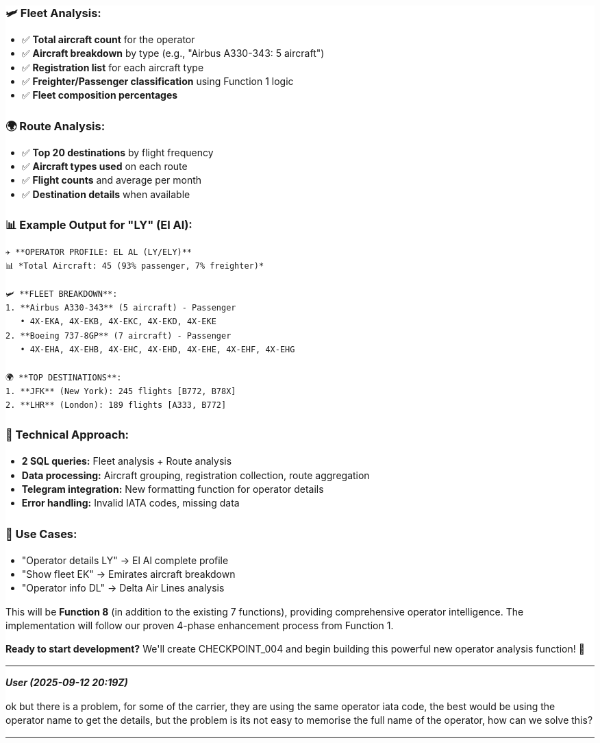 ### **🛩️ Fleet Analysis:**
- ✅ **Total aircraft count** for the operator
- ✅ **Aircraft breakdown** by type (e.g., "Airbus A330-343: 5 aircraft")
- ✅ **Registration list** for each aircraft type
- ✅ **Freighter/Passenger classification** using Function 1 logic
- ✅ **Fleet composition percentages**

### **🌍 Route Analysis:** 
- ✅ **Top 20 destinations** by flight frequency
- ✅ **Aircraft types used** on each route
- ✅ **Flight counts** and average per month
- ✅ **Destination details** when available

### **📊 Example Output for "LY" (El Al):**
```
✈️ **OPERATOR PROFILE: EL AL (LY/ELY)**
📊 *Total Aircraft: 45 (93% passenger, 7% freighter)*

🛩️ **FLEET BREAKDOWN**:
1. **Airbus A330-343** (5 aircraft) - Passenger
   • 4X-EKA, 4X-EKB, 4X-EKC, 4X-EKD, 4X-EKE
2. **Boeing 737-8GP** (7 aircraft) - Passenger  
   • 4X-EHA, 4X-EHB, 4X-EHC, 4X-EHD, 4X-EHE, 4X-EHF, 4X-EHG

🌍 **TOP DESTINATIONS**:
1. **JFK** (New York): 245 flights [B772, B78X]
2. **LHR** (London): 189 flights [A333, B772]
```

### **🔧 Technical Approach:**
- **2 SQL queries:** Fleet analysis + Route analysis
- **Data processing:** Aircraft grouping, registration collection, route aggregation
- **Telegram integration:** New formatting function for operator details
- **Error handling:** Invalid IATA codes, missing data

### **🎯 Use Cases:**
- "Operator details LY" → El Al complete profile
- "Show fleet EK" → Emirates aircraft breakdown  
- "Operator info DL" → Delta Air Lines analysis

This will be **Function 8** (in addition to the existing 7 functions), providing comprehensive operator intelligence. The implementation will follow our proven 4-phase enhancement process from Function 1.

**Ready to start development?** We'll create CHECKPOINT_004 and begin building this powerful new operator analysis function! 🚀

---

_**User (2025-09-12 20:19Z)**_

ok but there is a problem, for some of the carrier, they are using the same operator iata code, the best would be using the operator name to get the details, but the problem is its not easy to memorise the full name of the operator, how can we solve this?

---